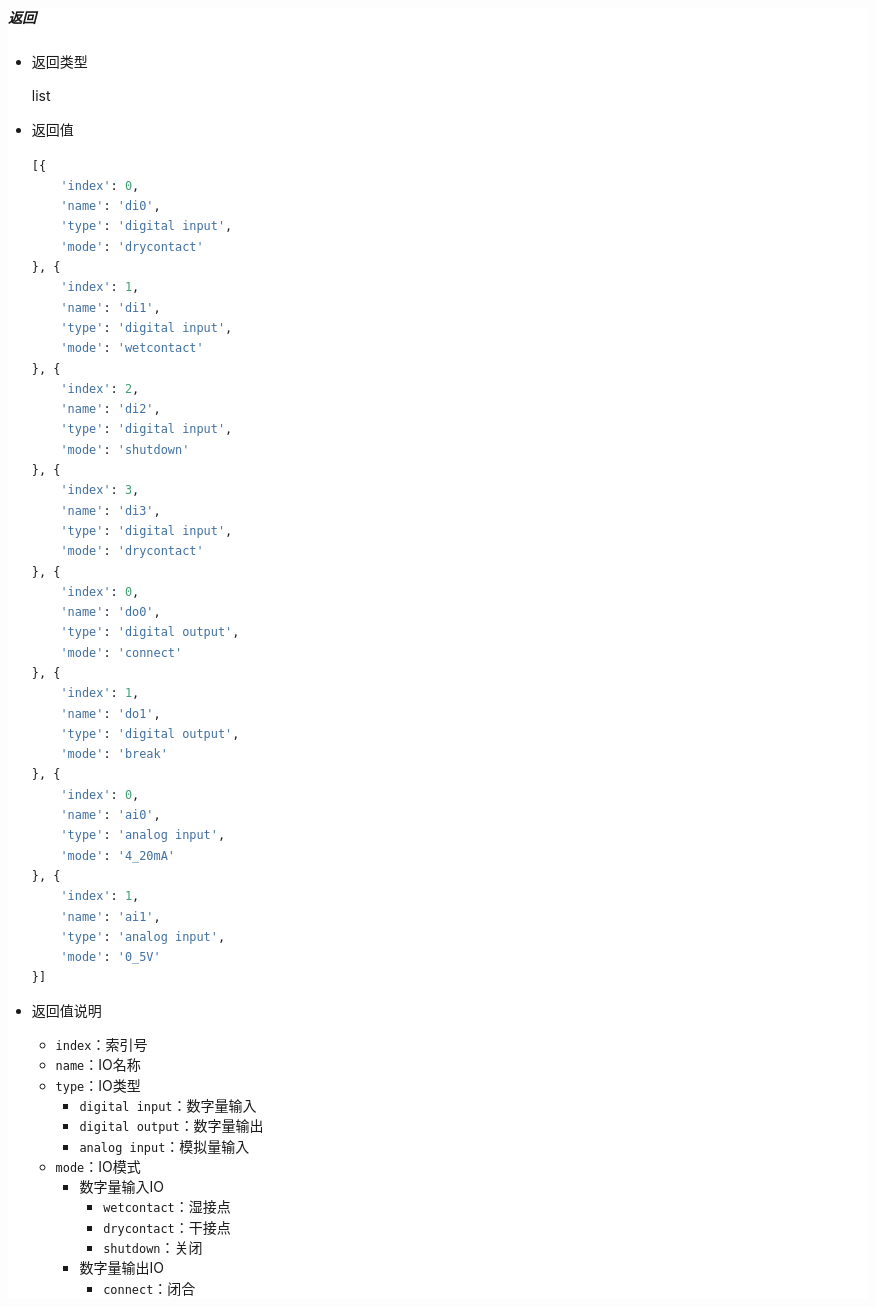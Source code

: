 ##### 返回
- 返回类型  

  list  

- 返回值  

  ```python
  [{
      'index': 0,
      'name': 'di0',
      'type': 'digital input',
      'mode': 'drycontact'
  }, {
      'index': 1,
      'name': 'di1',
      'type': 'digital input',
      'mode': 'wetcontact'
  }, {
      'index': 2,
      'name': 'di2',
      'type': 'digital input',
      'mode': 'shutdown'
  }, {
      'index': 3,
      'name': 'di3',
      'type': 'digital input',
      'mode': 'drycontact'
  }, {
      'index': 0,
      'name': 'do0',
      'type': 'digital output',
      'mode': 'connect'
  }, {
      'index': 1,
      'name': 'do1',
      'type': 'digital output',
      'mode': 'break'
  }, {
      'index': 0,
      'name': 'ai0',
      'type': 'analog input',
      'mode': '4_20mA'
  }, {
      'index': 1,
      'name': 'ai1',
      'type': 'analog input',
      'mode': '0_5V'
  }]
  ```  

- 返回值说明  
  - `index`：索引号
  - `name`：IO名称
  - `type`：IO类型
    - `digital input`：数字量输入
    - `digital output`：数字量输出
    - `analog input`：模拟量输入
  - `mode`：IO模式
    - 数字量输入IO
      - `wetcontact`：湿接点
      - `drycontact`：干接点
      - `shutdown`：关闭
    - 数字量输出IO
      - `connect`：闭合